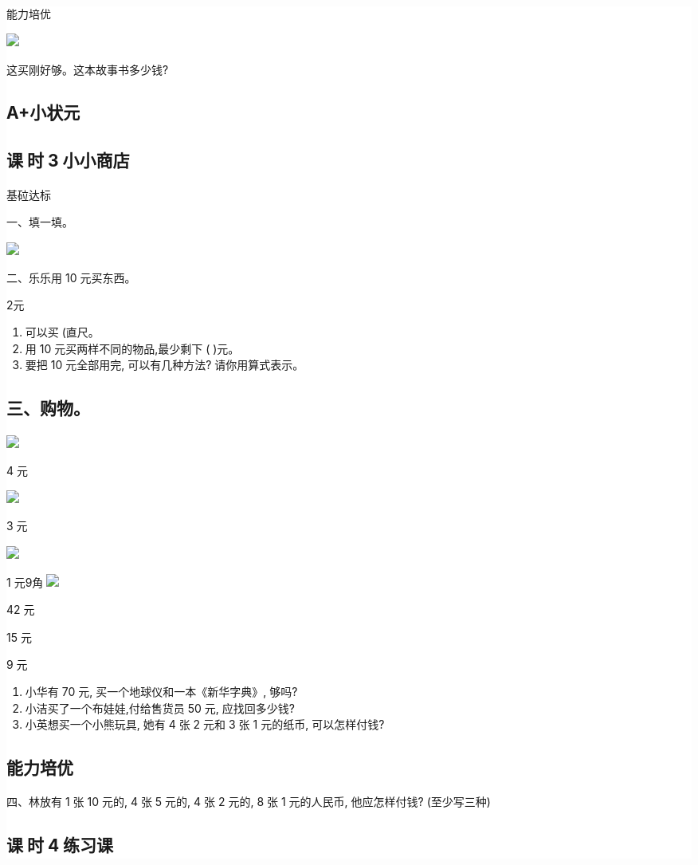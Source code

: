 能力培优

![](https://cdn.mathpix.com/cropped/2024_04_30_7141cdebd45a6a6a25bbg-010.jpg?height=88&width=2099&top_left_y=2637&top_left_x=209)

这买刚好够。这本故事书多少钱?

## A+小状元

## 课 时 3 小小商店

基砬达标

一、填一填。

![](https://cdn.mathpix.com/cropped/2024_04_30_7141cdebd45a6a6a25bbg-011.jpg?height=228&width=1810&top_left_y=648&top_left_x=269)

二、乐乐用 10 元买东西。

2元

1. 可以买 (直尺。
2. 用 10 元买两样不同的物品,最少剩下 ( )元。
3. 要把 10 元全部用完, 可以有几种方法? 请你用算式表示。

## 三、购物。

![](https://cdn.mathpix.com/cropped/2024_04_30_7141cdebd45a6a6a25bbg-011.jpg?height=1108&width=598&top_left_y=928&top_left_x=202)

4 元

![](https://cdn.mathpix.com/cropped/2024_04_30_7141cdebd45a6a6a25bbg-011.jpg?height=191&width=177&top_left_y=956&top_left_x=946)

3 元

![](https://cdn.mathpix.com/cropped/2024_04_30_7141cdebd45a6a6a25bbg-011.jpg?height=119&width=296&top_left_y=995&top_left_x=1308)

1 元9角
![](https://cdn.mathpix.com/cropped/2024_04_30_7141cdebd45a6a6a25bbg-011.jpg?height=296&width=884&top_left_y=1744&top_left_x=596)

42 元

15 元

9 元

1. 小华有 70 元, 买一个地球仪和一本《新华字典》, 够吗?
2. 小洁买了一个布娃娃,付给售货员 50 元, 应找回多少钱?
3. 小英想买一个小熊玩具, 她有 4 张 2 元和 3 张 1 元的纸币, 可以怎样付钱?

## 能力培优

四、林放有 1 张 10 元的, 4 张 5 元的, 4 张 2 元的, 8 张 1 元的人民币, 他应怎样付钱? (至少写三种)

## 课 时 4 练习课
